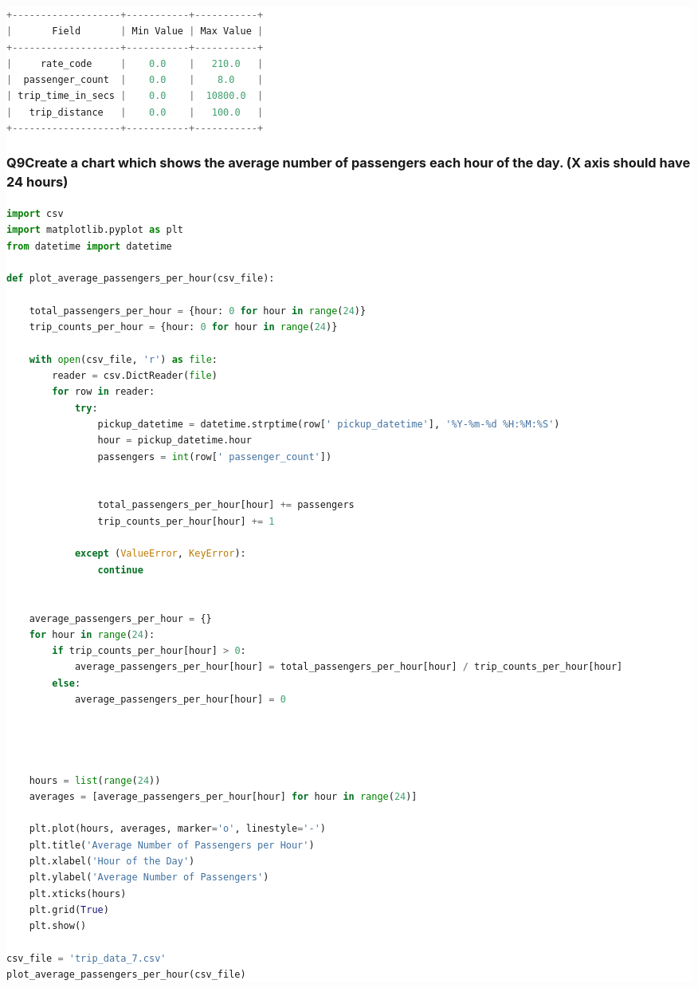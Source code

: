 ```python
+-------------------+-----------+-----------+
|       Field       | Min Value | Max Value |
+-------------------+-----------+-----------+
|     rate_code     |    0.0    |   210.0   |
|  passenger_count  |    0.0    |    8.0    |
| trip_time_in_secs |    0.0    |  10800.0  |
|   trip_distance   |    0.0    |   100.0   |
+-------------------+-----------+-----------+
```
### Q9Create a chart which shows the average number of passengers each hour of the day. (X axis should have 24 hours)
```python
import csv
import matplotlib.pyplot as plt
from datetime import datetime

def plot_average_passengers_per_hour(csv_file):
    
    total_passengers_per_hour = {hour: 0 for hour in range(24)}
    trip_counts_per_hour = {hour: 0 for hour in range(24)}

    with open(csv_file, 'r') as file:
        reader = csv.DictReader(file)
        for row in reader:
            try:
                pickup_datetime = datetime.strptime(row[' pickup_datetime'], '%Y-%m-%d %H:%M:%S')
                hour = pickup_datetime.hour
                passengers = int(row[' passenger_count'])

               
                total_passengers_per_hour[hour] += passengers
                trip_counts_per_hour[hour] += 1

            except (ValueError, KeyError):
                continue

    
    average_passengers_per_hour = {}
    for hour in range(24):
        if trip_counts_per_hour[hour] > 0:
            average_passengers_per_hour[hour] = total_passengers_per_hour[hour] / trip_counts_per_hour[hour]
        else:
            average_passengers_per_hour[hour] = 0

    

    
    hours = list(range(24))
    averages = [average_passengers_per_hour[hour] for hour in range(24)]

    plt.plot(hours, averages, marker='o', linestyle='-')
    plt.title('Average Number of Passengers per Hour')
    plt.xlabel('Hour of the Day')
    plt.ylabel('Average Number of Passengers')
    plt.xticks(hours)
    plt.grid(True)
    plt.show()

csv_file = 'trip_data_7.csv'  
plot_average_passengers_per_hour(csv_file)
```